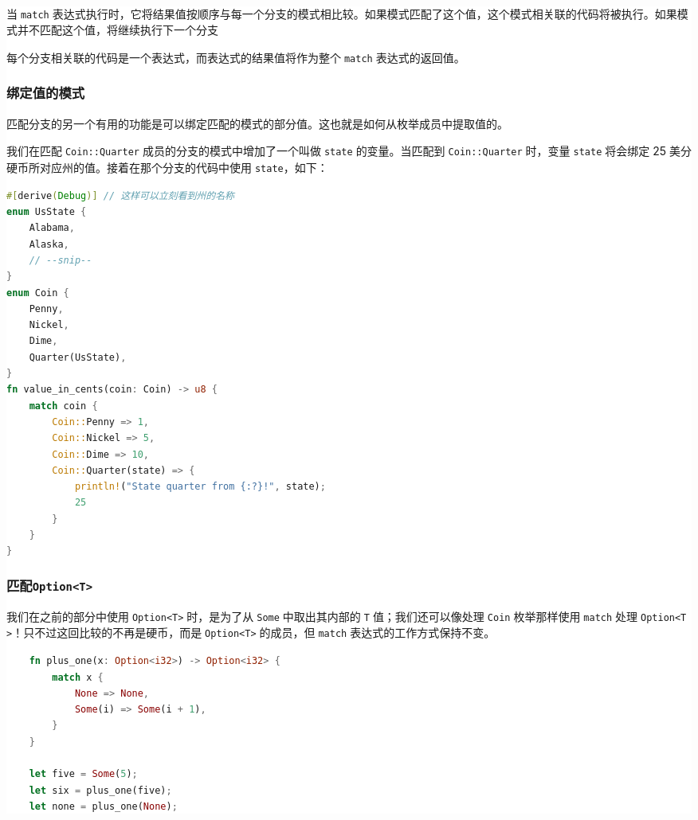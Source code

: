 当 `match` 表达式执行时，它将结果值按顺序与每一个分支的模式相比较。如果模式匹配了这个值，这个模式相关联的代码将被执行。如果模式并不匹配这个值，将继续执行下一个分支

每个分支相关联的代码是一个表达式，而表达式的结果值将作为整个 `match` 表达式的返回值。

### 绑定值的模式

匹配分支的另一个有用的功能是可以绑定匹配的模式的部分值。这也就是如何从枚举成员中提取值的。

我们在匹配 `Coin::Quarter` 成员的分支的模式中增加了一个叫做 `state` 的变量。当匹配到 `Coin::Quarter` 时，变量 `state` 将会绑定 25 美分硬币所对应州的值。接着在那个分支的代码中使用 `state`，如下：

```rust
#[derive(Debug)] // 这样可以立刻看到州的名称
enum UsState {
    Alabama,
    Alaska,
    // --snip--
}
enum Coin {
    Penny,
    Nickel,
    Dime,
    Quarter(UsState),
}
fn value_in_cents(coin: Coin) -> u8 {
    match coin {
        Coin::Penny => 1,
        Coin::Nickel => 5,
        Coin::Dime => 10,
        Coin::Quarter(state) => {
            println!("State quarter from {:?}!", state);
            25
        }
    }
}
```

### 匹配`Option<T>`

我们在之前的部分中使用 `Option<T>` 时，是为了从 `Some` 中取出其内部的 `T` 值；我们还可以像处理 `Coin` 枚举那样使用 `match` 处理 `Option<T>`！只不过这回比较的不再是硬币，而是 `Option<T>` 的成员，但 `match` 表达式的工作方式保持不变。

```rust
    fn plus_one(x: Option<i32>) -> Option<i32> {
        match x {
            None => None,
            Some(i) => Some(i + 1),
        }
    }

    let five = Some(5);
    let six = plus_one(five);
    let none = plus_one(None);
```
